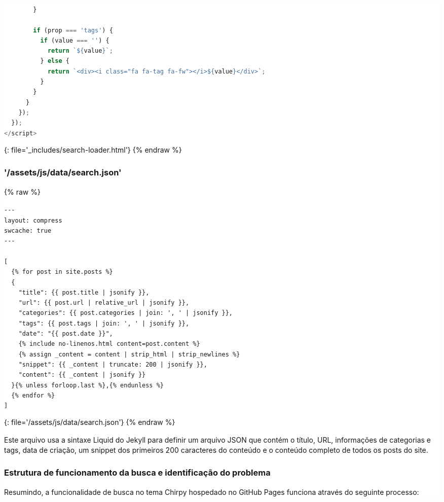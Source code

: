 ```js
        }

        if (prop === 'tags') {
          if (value === '') {
            return `${value}`;
          } else {
            return `<div><i class="fa fa-tag fa-fw"></i>${value}</div>`;
          }
        }
      }
    });
  });
</script>
```
{: file='\_includes/search-loader.html'}
{% endraw %}

### '/assets/js/data/search.json'
{% raw %}
```liquid
---
layout: compress
swcache: true
---

[
  {% for post in site.posts %}
  {
    "title": {{ post.title | jsonify }},
    "url": {{ post.url | relative_url | jsonify }},
    "categories": {{ post.categories | join: ', ' | jsonify }},
    "tags": {{ post.tags | join: ', ' | jsonify }},
    "date": "{{ post.date }}",
    {% include no-linenos.html content=post.content %}
    {% assign _content = content | strip_html | strip_newlines %}
    "snippet": {{ _content | truncate: 200 | jsonify }},
    "content": {{ _content | jsonify }}
  }{% unless forloop.last %},{% endunless %}
  {% endfor %}
]
```
{: file='/assets/js/data/search.json'}
{% endraw %}

Este arquivo usa a sintaxe Liquid do Jekyll para definir um arquivo JSON que contém o título, URL, informações de categorias e tags, data de criação, um snippet dos primeiros 200 caracteres do conteúdo e o conteúdo completo de todos os posts do site.

### Estrutura de funcionamento da busca e identificação do problema
Resumindo, a funcionalidade de busca no tema Chirpy hospedado no GitHub Pages funciona através do seguinte processo:
